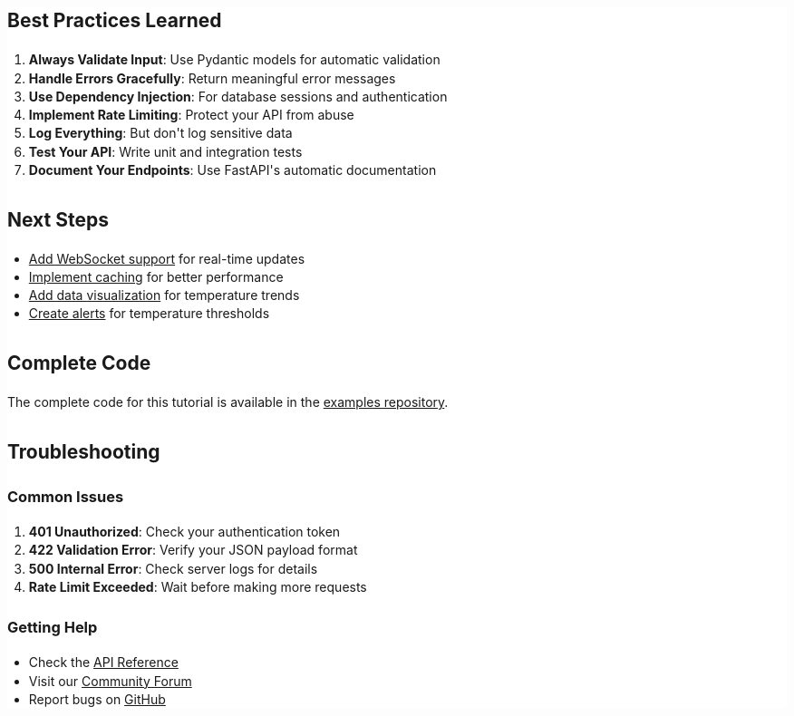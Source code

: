 ## Best Practices Learned

1. **Always Validate Input**: Use Pydantic models for automatic validation
2. **Handle Errors Gracefully**: Return meaningful error messages
3. **Use Dependency Injection**: For database sessions and authentication
4. **Implement Rate Limiting**: Protect your API from abuse
5. **Log Everything**: But don't log sensitive data
6. **Test Your API**: Write unit and integration tests
7. **Document Your Endpoints**: Use FastAPI's automatic documentation

## Next Steps

- [Add WebSocket support](../intermediate/websocket-api.md) for real-time updates
- [Implement caching](../intermediate/caching-strategies.md) for better performance
- [Add data visualization](../intermediate/data-visualization.md) for temperature trends
- [Create alerts](../advanced/alerting-system.md) for temperature thresholds

## Complete Code

The complete code for this tutorial is available in the [examples repository](https://github.com/tesaiot/examples/tree/main/tutorials/temperature-api).

## Troubleshooting

### Common Issues

1. **401 Unauthorized**: Check your authentication token
2. **422 Validation Error**: Verify your JSON payload format
3. **500 Internal Error**: Check server logs for details
4. **Rate Limit Exceeded**: Wait before making more requests

### Getting Help

- Check the [API Reference](../../api-reference/rest-api.md)
- Visit our [Community Forum](https://forum.tesaiot.com)
- Report bugs on [GitHub](https://github.com/tesaiot/tesa-iot-platform/issues)